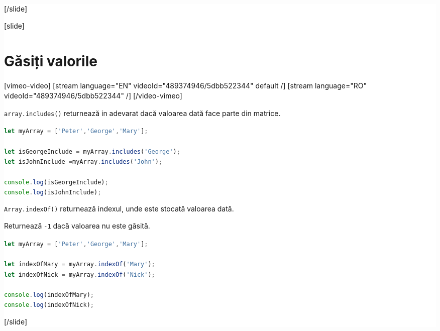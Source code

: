 [/slide]

[slide]
# Găsiți valorile

[vimeo-video]
[stream language="EN" videoId="489374946/5dbb522344" default /]
[stream language="RO" videoId="489374946/5dbb522344"  /]
[/video-vimeo]

`array.includes()` returnează in adevarat dacă valoarea dată face parte din matrice.

``` js live
let myArray = ['Peter','George','Mary'];

let isGeorgeInclude = myArray.includes('George');
let isJohnInclude =myArray.includes('John');

console.log(isGeorgeInclude);
console.log(isJohnInclude);
```

`Array.indexOf()` returnează indexul, unde este stocată valoarea dată.

Returnează `-1` dacă valoarea nu este găsită. 

``` js live
let myArray = ['Peter','George','Mary'];

let indexOfMary = myArray.indexOf('Mary');
let indexOfNick = myArray.indexOf('Nick');

console.log(indexOfMary);
console.log(indexOfNick);
```
[/slide]